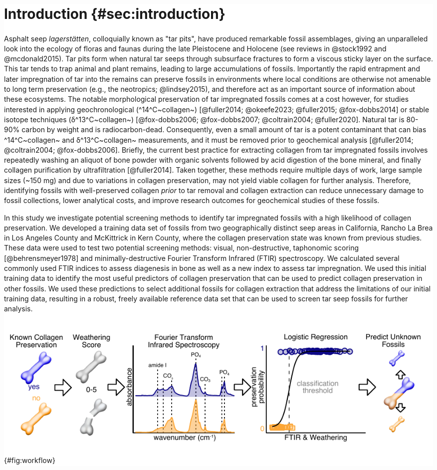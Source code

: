 # Introduction {#sec:introduction}

Asphalt seep *lagerstätten*, colloquially known as "tar pits", have produced remarkable fossil assemblages, giving an unparalleled look into the ecology of floras and faunas during the late Pleistocene and Holocene (see reviews in @stock1992 and @mcdonald2015). Tar pits form when natural tar seeps through subsurface fractures to form a viscous sticky layer on the surface. This tar tends to trap animal and plant remains, leading to large accumulations of fossils. Importantly the rapid entrapment and later impregnation of tar into the remains can preserve fossils in environments where local conditions are otherwise not amenable to long term preservation (e.g., the neotropics; @lindsey2015), and therefore act as an important source of information about these ecosystems. The notable morphological preservation of tar impregnated fossils comes at a cost however, for studies interested in applying geochronological (^14^C~collagen~) [@fuller2014; @okeefe2023; @fuller2015; @fox-dobbs2014] or stable isotope techniques (δ^13^C~collagen~) [@fox-dobbs2006; @fox-dobbs2007; @coltrain2004; @fuller2020]. Natural tar is 80-90% carbon by weight and is radiocarbon-dead. Consequently, even a small amount of tar is a potent contaminant that can bias ^14^C~collagen~ and δ^13^C~collagen~ measurements, and it must be removed prior to geochemical analysis [@fuller2014; @coltrain2004; @fox-dobbs2006]. Briefly, the current best practice for extracting collagen from tar impregnated fossils involves repeatedly washing an aliquot of bone powder with organic solvents followed by acid digestion of the bone mineral, and finally collagen purification by ultrafiltration [@fuller2014]. Taken together, these methods require multiple days of work, large sample sizes (~150 mg) and due to variations in collagen preservation, may not yield viable collagen for further analysis. Therefore, identifying fossils with well-preserved collagen *prior* to tar removal and collagen extraction can reduce unnecessary damage to fossil collections, lower analytical costs, and improve research outcomes for geochemical studies of these fossils. 

In this study we investigate potential screening methods to identify tar impregnated fossils with a high likelihood of collagen preservation. We developed a training data set of fossils from two geographically distinct seep areas in California, Rancho La Brea in Los Angeles County and McKittrick in Kern County, where the collagen preservation state was known from previous studies. These data were used to test two potential screening methods: visual, non-destructive, taphonomic scoring [@behrensmeyer1978] and minimally-destructive Fourier Transform Infrared (FTIR) spectroscopy. We calculated several commonly used FTIR indices to assess diagenesis in bone as well as a new index to assess tar impregnation. We used this initial training data to identify the most useful predictors of collagen preservation that can be used to predict collagen preservation in other fossils. We used these predictions to select additional fossils for collagen extraction that address the limitations of our initial training data, resulting in a robust, freely available reference data set that can be used to screen tar seep fossils for further analysis. 

![Workflow of model development.](./figures/workflow.pdf){#fig:workflow}
